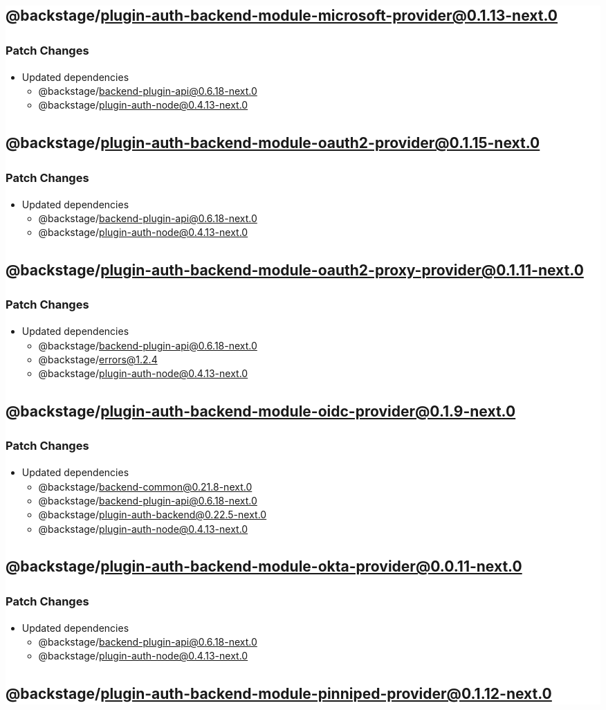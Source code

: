 ## @backstage/plugin-auth-backend-module-microsoft-provider@0.1.13-next.0

### Patch Changes

- Updated dependencies
  - @backstage/backend-plugin-api@0.6.18-next.0
  - @backstage/plugin-auth-node@0.4.13-next.0

## @backstage/plugin-auth-backend-module-oauth2-provider@0.1.15-next.0

### Patch Changes

- Updated dependencies
  - @backstage/backend-plugin-api@0.6.18-next.0
  - @backstage/plugin-auth-node@0.4.13-next.0

## @backstage/plugin-auth-backend-module-oauth2-proxy-provider@0.1.11-next.0

### Patch Changes

- Updated dependencies
  - @backstage/backend-plugin-api@0.6.18-next.0
  - @backstage/errors@1.2.4
  - @backstage/plugin-auth-node@0.4.13-next.0

## @backstage/plugin-auth-backend-module-oidc-provider@0.1.9-next.0

### Patch Changes

- Updated dependencies
  - @backstage/backend-common@0.21.8-next.0
  - @backstage/backend-plugin-api@0.6.18-next.0
  - @backstage/plugin-auth-backend@0.22.5-next.0
  - @backstage/plugin-auth-node@0.4.13-next.0

## @backstage/plugin-auth-backend-module-okta-provider@0.0.11-next.0

### Patch Changes

- Updated dependencies
  - @backstage/backend-plugin-api@0.6.18-next.0
  - @backstage/plugin-auth-node@0.4.13-next.0

## @backstage/plugin-auth-backend-module-pinniped-provider@0.1.12-next.0
